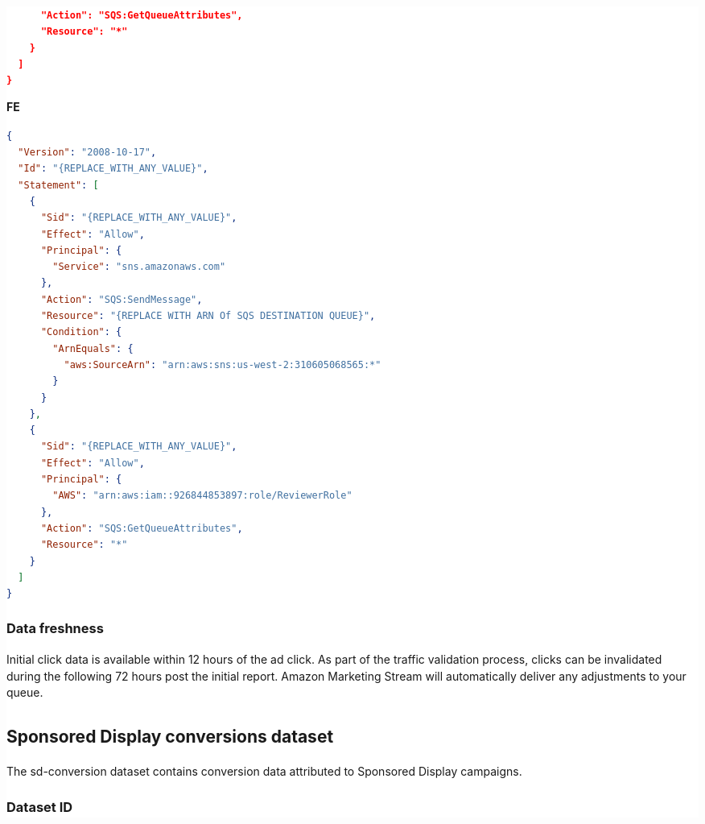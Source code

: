 ```json
      "Action": "SQS:GetQueueAttributes",
      "Resource": "*"
    }
  ]
}
```

**FE**

```json
{
  "Version": "2008-10-17",
  "Id": "{REPLACE_WITH_ANY_VALUE}",
  "Statement": [
    {
      "Sid": "{REPLACE_WITH_ANY_VALUE}",
      "Effect": "Allow",
      "Principal": {
        "Service": "sns.amazonaws.com"
      },
      "Action": "SQS:SendMessage",
      "Resource": "{REPLACE WITH ARN Of SQS DESTINATION QUEUE}",
      "Condition": {
        "ArnEquals": {
          "aws:SourceArn": "arn:aws:sns:us-west-2:310605068565:*"
        }
      }
    },
    {
      "Sid": "{REPLACE_WITH_ANY_VALUE}",
      "Effect": "Allow",
      "Principal": {
        "AWS": "arn:aws:iam::926844853897:role/ReviewerRole"
      },
      "Action": "SQS:GetQueueAttributes",
      "Resource": "*"
    }
  ]
}
```

### Data freshness

Initial click data is available within 12 hours of the ad click. As part of the traffic validation process, clicks can be invalidated during the following 72 hours post the initial report. Amazon Marketing Stream will automatically deliver any adjustments to your queue.

## Sponsored Display conversions dataset

The sd-conversion dataset contains conversion data attributed to Sponsored Display campaigns. 

### Dataset ID
